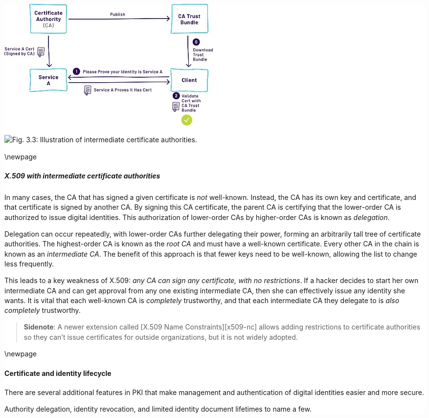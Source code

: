 ![Fig. 3.2: PKI ‘in a nutshell](assets/Image_058.jpg)

![Fig. 3.3: Illustration of intermediate certificate 
authorities.](assets/Image_059.jpg)

\newpage

##### X.509 with intermediate certificate authorities

In many cases, the CA that has signed a given certificate is *not* well-known.
Instead, the CA has its own key and certificate, and that certificate is signed
by another CA. By signing this CA certificate, the parent CA is certifying that
the lower-order CA is authorized to issue digital identities. This authorization
of lower-order CAs by higher-order CAs is known as *delegation*.

Delegation can occur repeatedly, with lower-order CAs further delegating their
power, forming an arbitrarily tall tree of certificate authorities. The
highest-order CA is known as the *root CA* and must have a well-known
certificate. Every other CA in the chain is known as an *intermediate CA*. The
benefit of this approach is that fewer keys need to be well-known, allowing the
list to change less frequently.

This leads to a key weakness of X.509: *any CA can sign any certificate, with no
restrictions*. If a hacker decides to start her own intermediate CA and can get
approval from any one existing intermediate CA, then she can effectively issue
any identity she wants. It is vital that each well-known CA is *completely*
trustworthy, and that each intermediate CA they delegate to is *also completely*
trustworthy.

> **Sidenote**: A newer extension called [X.509 Name Constraints][x509-nc]
> allows adding restrictions to certificate authorities so they can’t issue
> certificates for outside organizations, but it is not widely adopted.

\newpage

#### Certificate and identity lifecycle

There are several additional features in PKI that make management and
authentication of digital identities easier and more secure.

Authority delegation, identity revocation, and limited identity document
lifetimes to name a few.
